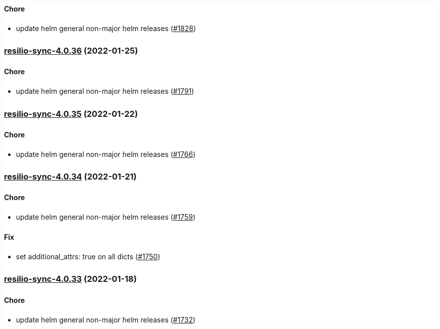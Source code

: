 #### Chore

* update helm general non-major helm releases ([#1828](https://github.com/truecharts/apps/issues/1828))



<a name="resilio-sync-4.0.36"></a>
### [resilio-sync-4.0.36](https://github.com/truecharts/apps/compare/resilio-sync-4.0.35...resilio-sync-4.0.36) (2022-01-25)

#### Chore

* update helm general non-major helm releases ([#1791](https://github.com/truecharts/apps/issues/1791))



<a name="resilio-sync-4.0.35"></a>
### [resilio-sync-4.0.35](https://github.com/truecharts/apps/compare/resilio-sync-4.0.34...resilio-sync-4.0.35) (2022-01-22)

#### Chore

* update helm general non-major helm releases ([#1766](https://github.com/truecharts/apps/issues/1766))



<a name="resilio-sync-4.0.34"></a>
### [resilio-sync-4.0.34](https://github.com/truecharts/apps/compare/resilio-sync-4.0.33...resilio-sync-4.0.34) (2022-01-21)

#### Chore

* update helm general non-major helm releases ([#1759](https://github.com/truecharts/apps/issues/1759))

#### Fix

* set additional_attrs: true on all dicts ([#1750](https://github.com/truecharts/apps/issues/1750))



<a name="resilio-sync-4.0.33"></a>
### [resilio-sync-4.0.33](https://github.com/truecharts/apps/compare/resilio-sync-4.0.32...resilio-sync-4.0.33) (2022-01-18)

#### Chore

* update helm general non-major helm releases ([#1732](https://github.com/truecharts/apps/issues/1732))
